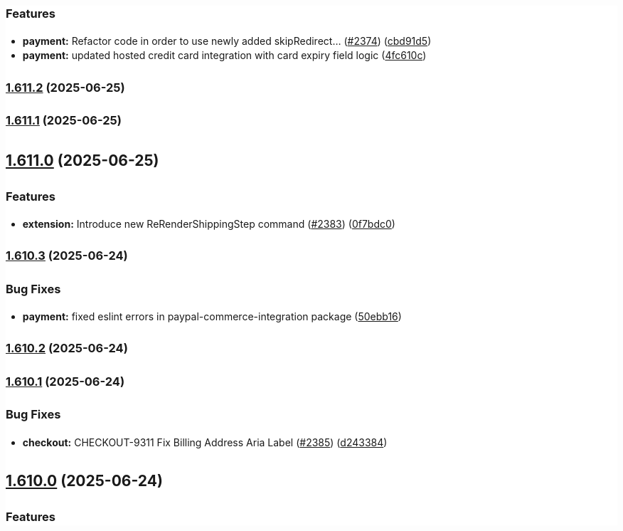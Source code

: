 
### Features

* **payment:** Refactor code in order to use newly added skipRedirect… ([#2374](https://github.com/bigcommerce/checkout-js/issues/2374)) ([cbd91d5](https://github.com/bigcommerce/checkout-js/commit/cbd91d59f804b06bb8f6cc269cd6063411cc98a2))
* **payment:** updated hosted credit card integration with card expiry field logic ([4fc610c](https://github.com/bigcommerce/checkout-js/commit/4fc610c98e166877cf4d07e55cee9cf1953ef64c))

### [1.611.2](https://github.com/bigcommerce/checkout-js/compare/v1.611.1...v1.611.2) (2025-06-25)

### [1.611.1](https://github.com/bigcommerce/checkout-js/compare/v1.611.0...v1.611.1) (2025-06-25)

## [1.611.0](https://github.com/bigcommerce/checkout-js/compare/v1.610.3...v1.611.0) (2025-06-25)


### Features

* **extension:** Introduce new ReRenderShippingStep command ([#2383](https://github.com/bigcommerce/checkout-js/issues/2383)) ([0f7bdc0](https://github.com/bigcommerce/checkout-js/commit/0f7bdc06d7ecfbc7d308b74c7ca97ec8d48498e9))

### [1.610.3](https://github.com/bigcommerce/checkout-js/compare/v1.610.2...v1.610.3) (2025-06-24)


### Bug Fixes

* **payment:** fixed eslint errors in paypal-commerce-integration package ([50ebb16](https://github.com/bigcommerce/checkout-js/commit/50ebb166a2f7f32f55abda3ac158ffb8728f122b))

### [1.610.2](https://github.com/bigcommerce/checkout-js/compare/v1.610.1...v1.610.2) (2025-06-24)

### [1.610.1](https://github.com/bigcommerce/checkout-js/compare/v1.610.0...v1.610.1) (2025-06-24)


### Bug Fixes

* **checkout:** CHECKOUT-9311 Fix Billing Address Aria Label ([#2385](https://github.com/bigcommerce/checkout-js/issues/2385)) ([d243384](https://github.com/bigcommerce/checkout-js/commit/d24338497c78ae563c3afae38070c2d66f42bab7))

## [1.610.0](https://github.com/bigcommerce/checkout-js/compare/v1.609.3...v1.610.0) (2025-06-24)


### Features
